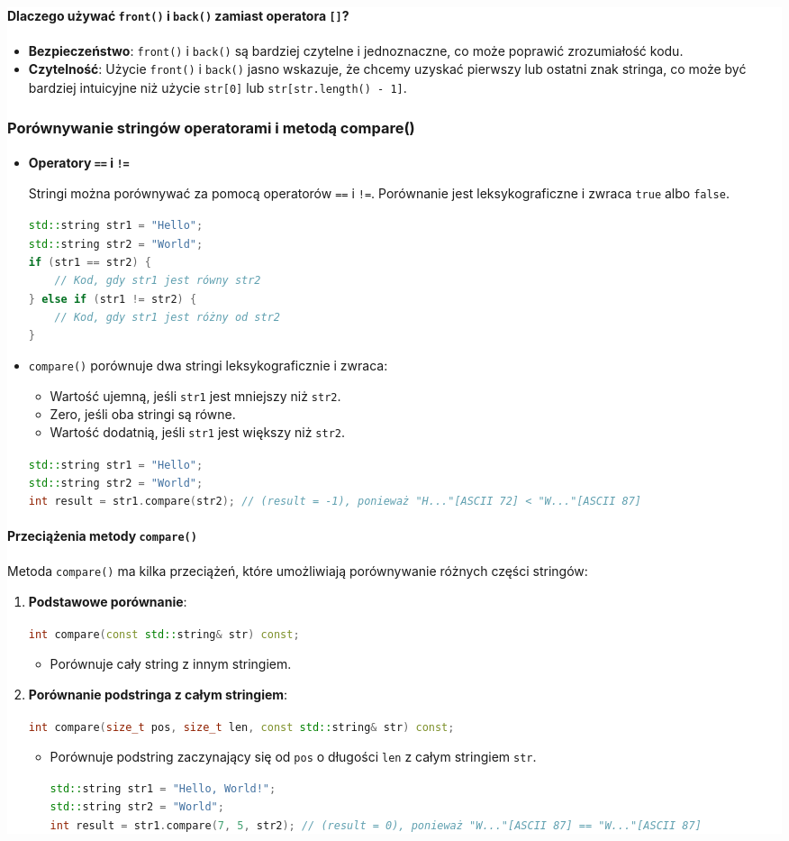 #### Dlaczego używać `front()` i `back()` zamiast operatora `[]`?

- **Bezpieczeństwo**: `front()` i `back()` są bardziej czytelne i jednoznaczne, co może poprawić zrozumiałość kodu.
- **Czytelność**: Użycie `front()` i `back()` jasno wskazuje, że chcemy uzyskać pierwszy lub ostatni znak stringa, co może być bardziej intuicyjne niż użycie `str[0]` lub `str[str.length() - 1]`.



### Porównywanie stringów operatorami i metodą compare()

- __Operatory `==` i `!=`__

    Stringi można porównywać za pomocą operatorów `==` i `!=`. Porównanie jest leksykograficzne i zwraca `true` albo `false`.

    ```cpp
    std::string str1 = "Hello";
    std::string str2 = "World";
    if (str1 == str2) {
        // Kod, gdy str1 jest równy str2
    } else if (str1 != str2) {
        // Kod, gdy str1 jest różny od str2
    }
    ```

- `compare()` porównuje dwa stringi leksykograficznie i zwraca:
    - Wartość ujemną, jeśli `str1` jest mniejszy niż `str2`.
    - Zero, jeśli oba stringi są równe.
    - Wartość dodatnią, jeśli `str1` jest większy niż `str2`.

    ```cpp
    std::string str1 = "Hello";
    std::string str2 = "World";
    int result = str1.compare(str2); // (result = -1), ponieważ "H..."[ASCII 72] < "W..."[ASCII 87]
    ```

#### Przeciążenia metody `compare()`

Metoda `compare()` ma kilka przeciążeń, które umożliwiają porównywanie różnych części stringów:

1. **Podstawowe porównanie**:
    ```cpp
    int compare(const std::string& str) const;
    ```
    - Porównuje cały string z innym stringiem.

2. **Porównanie podstringa z całym stringiem**:
    ```cpp
    int compare(size_t pos, size_t len, const std::string& str) const;
    ```
    - Porównuje podstring zaczynający się od `pos` o długości `len` z całym stringiem `str`.
        ```cpp
        std::string str1 = "Hello, World!";
        std::string str2 = "World";
        int result = str1.compare(7, 5, str2); // (result = 0), ponieważ "W..."[ASCII 87] == "W..."[ASCII 87]
        ```
